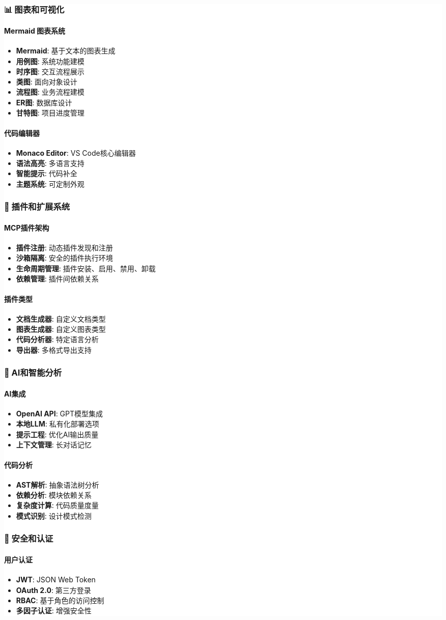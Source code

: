 ### 📊 图表和可视化

#### Mermaid 图表系统
- **Mermaid**: 基于文本的图表生成
- **用例图**: 系统功能建模
- **时序图**: 交互流程展示
- **类图**: 面向对象设计
- **流程图**: 业务流程建模
- **ER图**: 数据库设计
- **甘特图**: 项目进度管理

#### 代码编辑器
- **Monaco Editor**: VS Code核心编辑器
- **语法高亮**: 多语言支持
- **智能提示**: 代码补全
- **主题系统**: 可定制外观

### 🔌 插件和扩展系统

#### MCP插件架构
- **插件注册**: 动态插件发现和注册
- **沙箱隔离**: 安全的插件执行环境
- **生命周期管理**: 插件安装、启用、禁用、卸载
- **依赖管理**: 插件间依赖关系

#### 插件类型
- **文档生成器**: 自定义文档类型
- **图表生成器**: 自定义图表类型
- **代码分析器**: 特定语言分析
- **导出器**: 多格式导出支持

### 🧠 AI和智能分析

#### AI集成
- **OpenAI API**: GPT模型集成
- **本地LLM**: 私有化部署选项
- **提示工程**: 优化AI输出质量
- **上下文管理**: 长对话记忆

#### 代码分析
- **AST解析**: 抽象语法树分析
- **依赖分析**: 模块依赖关系
- **复杂度计算**: 代码质量度量
- **模式识别**: 设计模式检测

### 🔐 安全和认证

#### 用户认证
- **JWT**: JSON Web Token
- **OAuth 2.0**: 第三方登录
- **RBAC**: 基于角色的访问控制
- **多因子认证**: 增强安全性
